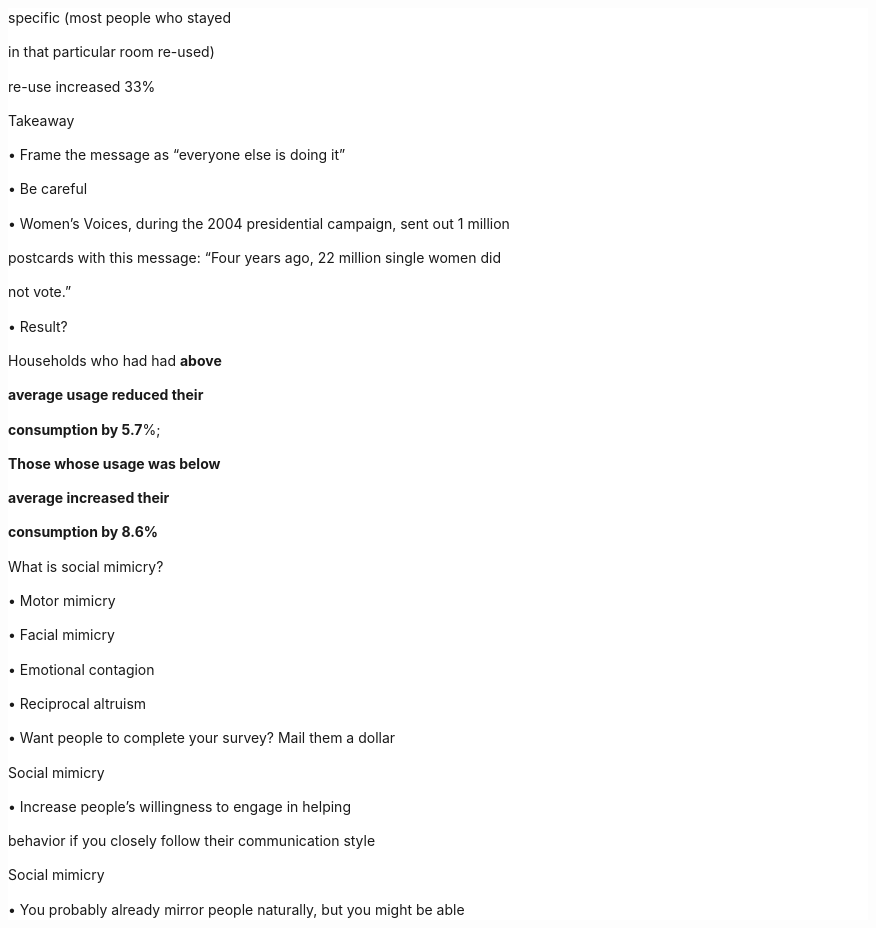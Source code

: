 specific (most people who stayed

in that particular room re-used)

re-use increased 33%





Takeaway

• Frame the message as “everyone else is doing it”

• Be careful

• Women’s Voices, during the 2004 presidential campaign, sent out 1 million

postcards with this message: “Four years ago, 22 million single women did

not vote.”

• Result?

Households who had had **above**

**average usage reduced their**

**consumption by 5.7**%;

**Those whose usage was below**

**average increased their**

**consumption by 8.6%**





What is social mimicry?

• Motor mimicry

• Facial mimicry

• Emotional contagion

• Reciprocal altruism

• Want people to complete your survey? Mail them a dollar





Social mimicry

• Increase people’s willingness to engage in helping

behavior if you closely follow their communication style





Social mimicry

• You probably already mirror people naturally, but you might be able
